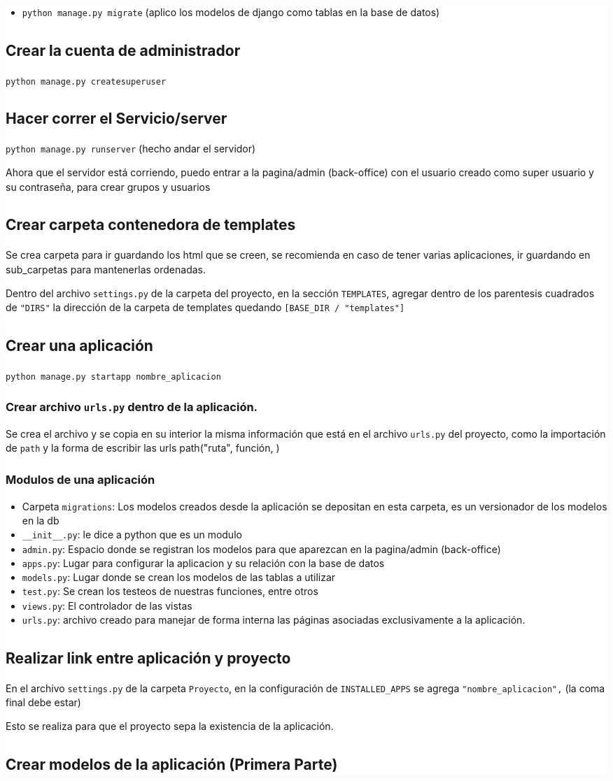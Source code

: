 + `python manage.py migrate` (aplico los modelos de django como tablas en la base de datos)

## Crear la cuenta de administrador
`python manage.py createsuperuser`

## Hacer correr el Servicio/server
`python manage.py runserver` (hecho andar el servidor)

Ahora que el servidor está corriendo, puedo entrar a la pagina/admin (back-office) con el usuario creado como super usuario y su contraseña, para crear grupos y usuarios
 
## Crear carpeta contenedora de templates
Se crea carpeta para ir guardando los html que se creen, se recomienda en caso de tener varias aplicaciones, ir guardando en sub_carpetas para mantenerlas ordenadas.

Dentro del archivo `settings.py` de la carpeta del proyecto, en la sección `TEMPLATES`, agregar dentro de los parentesis cuadrados de `"DIRS"` la dirección de la carpeta de templates quedando `[BASE_DIR / "templates"]`


## Crear una aplicación
`python manage.py startapp nombre_aplicacion`

### Crear archivo `urls.py` dentro de la aplicación.

Se crea el archivo y se copia en su interior la misma información que está en el archivo `urls.py` del proyecto, como la importación de `path` y la forma de escribir las urls
path("ruta", función,  )

### Modulos de una aplicación
* Carpeta `migrations`: Los modelos creados desde la aplicación se depositan en esta carpeta, es un versionador de los modelos en la db
* `__init__.py`: le dice a python que es un modulo
* `admin.py`: Espacio donde se registran los modelos para que aparezcan en la pagina/admin (back-office)
* `apps.py`: Lugar para configurar la aplicacion y su relación con la base de datos
* `models.py`: Lugar donde se crean los modelos de las tablas a utilizar
* `test.py`: Se crean los testeos de nuestras funciones, entre otros
* `views.py`: El controlador de las vistas
* `urls.py`: archivo creado para manejar de forma interna las páginas asociadas exclusivamente a la aplicación.

## Realizar link entre aplicación y proyecto

En el archivo `settings.py` de la carpeta `Proyecto`, en la configuración de `INSTALLED_APPS` se agrega `"nombre_aplicacion",` (la coma final debe estar)

Esto se realiza para que el proyecto sepa la existencia de la aplicación.

## Crear modelos de la aplicación (Primera Parte)
